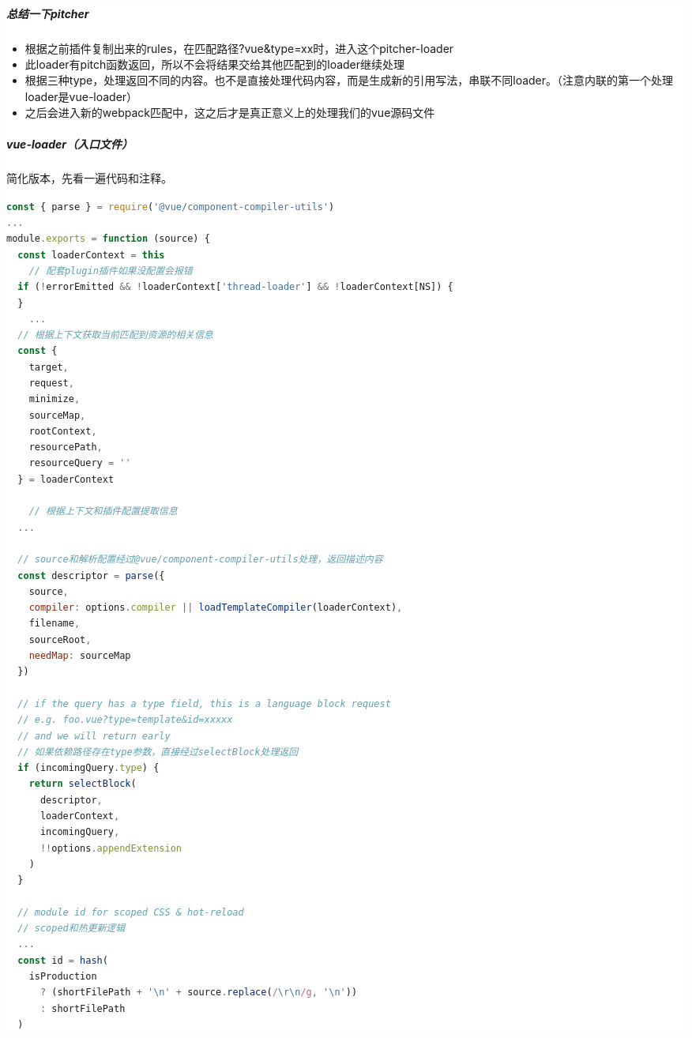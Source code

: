 ##### 总结一下pitcher

+ 根据之前插件复制出来的rules，在匹配路径?vue&type=xx时，进入这个pitcher-loader
+ 此loader有pitch函数返回，所以不会将结果交给其他匹配到的loader继续处理
+ 根据三种type，处理返回不同的内容。也不是直接处理代码内容，而是生成新的引用写法，串联不同loader。（注意内联的第一个处理loader是vue-loader）
+ 之后会进入新的webpack匹配中，这之后才是真正意义上的处理我们的vue源码文件


##### vue-loader（入口文件）
简化版本，先看一遍代码和注释。
```javascript
const { parse } = require('@vue/component-compiler-utils')
...
module.exports = function (source) {
  const loaderContext = this
	// 配套plugin插件如果没配置会报错
  if (!errorEmitted && !loaderContext['thread-loader'] && !loaderContext[NS]) {
  }
	...
  // 根据上下文获取当前匹配到资源的相关信息
  const {
    target,
    request,
    minimize,
    sourceMap,
    rootContext,
    resourcePath,
    resourceQuery = ''
  } = loaderContext
  
    // 根据上下文和插件配置提取信息
  ...
  
  // source和解析配置经过@vue/component-compiler-utils处理，返回描述内容
  const descriptor = parse({
    source,
    compiler: options.compiler || loadTemplateCompiler(loaderContext),
    filename,
    sourceRoot,
    needMap: sourceMap
  })

  // if the query has a type field, this is a language block request
  // e.g. foo.vue?type=template&id=xxxxx
  // and we will return early
  // 如果依赖路径存在type参数，直接经过selectBlock处理返回
  if (incomingQuery.type) {
    return selectBlock(
      descriptor,
      loaderContext,
      incomingQuery,
      !!options.appendExtension
    )
  }

  // module id for scoped CSS & hot-reload
  // scoped和热更新逻辑
  ...
  const id = hash(
    isProduction
      ? (shortFilePath + '\n' + source.replace(/\r\n/g, '\n'))
      : shortFilePath
  )

```